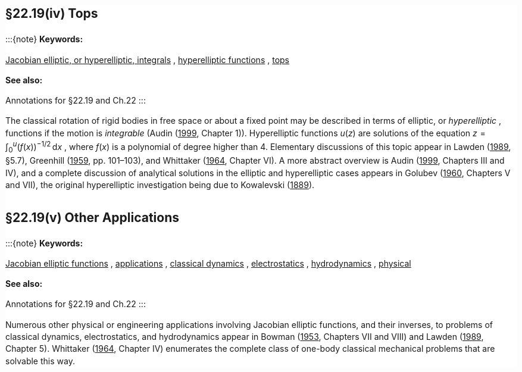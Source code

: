 
## §22.19(iv) Tops

:::{note}
**Keywords:**

[Jacobian elliptic, or hyperelliptic, integrals](http://dlmf.nist.gov/search/search?q=Jacobian%20elliptic%2C%20or%20hyperelliptic%2C%20integrals) , [hyperelliptic functions](http://dlmf.nist.gov/search/search?q=hyperelliptic%20functions) , [tops](http://dlmf.nist.gov/search/search?q=tops)

**See also:**

Annotations for §22.19 and Ch.22
:::

The classical rotation of rigid bodies in free space or about a fixed point may be described in terms of elliptic, or *hyperelliptic* , functions if the motion is *integrable* (Audin ([1999](./bib/index.html#bib165 "Spinning Tops: A Course on Integrable Systems"), Chapter 1)). Hyperelliptic functions $u(z)$ are solutions of the equation $z=\int_{0}^{u}(f(x))^{-1/2}\,\mathrm{d}x$ , where $f(x)$ is a polynomial of degree higher than 4. Elementary discussions of this topic appear in Lawden ([1989](./bib/L.html#bib1385 "Elliptic Functions and Applications"), §5.7), Greenhill ([1959](./bib/G.html#bib984 "The Applications of Elliptic Functions"), pp. 101–103), and Whittaker ([1964](./bib/W.html#bib2403 "A Treatise on the Analytical Dynamics of Particles and Rigid Bodies"), Chapter VI). A more abstract overview is Audin ([1999](./bib/index.html#bib165 "Spinning Tops: A Course on Integrable Systems"), Chapters III and IV), and a complete discussion of analytical solutions in the elliptic and hyperelliptic cases appears in Golubev ([1960](./bib/G.html#bib954 "Lectures on Integration of the Equations of Motion of a Rigid Body About a Fixed Point"), Chapters V and VII), the original hyperelliptic investigation being due to Kowalevski ([1889](./bib/K.html#bib1340 "Sur le problème de la rotation d’un corps solide autour d’un point fixe")).


## §22.19(v) Other Applications

:::{note}
**Keywords:**

[Jacobian elliptic functions](http://dlmf.nist.gov/search/search?q=Jacobian%20elliptic%20functions) , [applications](http://dlmf.nist.gov/search/search?q=applications) , [classical dynamics](http://dlmf.nist.gov/search/search?q=classical%20dynamics) , [electrostatics](http://dlmf.nist.gov/search/search?q=electrostatics) , [hydrodynamics](http://dlmf.nist.gov/search/search?q=hydrodynamics) , [physical](http://dlmf.nist.gov/search/search?q=physical)

**See also:**

Annotations for §22.19 and Ch.22
:::

Numerous other physical or engineering applications involving Jacobian elliptic functions, and their inverses, to problems of classical dynamics, electrostatics, and hydrodynamics appear in Bowman ([1953](./bib/B.html#bib325 "Introduction to Elliptic Functions with Applications"), Chapters VII and VIII) and Lawden ([1989](./bib/L.html#bib1385 "Elliptic Functions and Applications"), Chapter 5). Whittaker ([1964](./bib/W.html#bib2403 "A Treatise on the Analytical Dynamics of Particles and Rigid Bodies"), Chapter IV) enumerates the complete class of one-body classical mechanical problems that are solvable this way.
